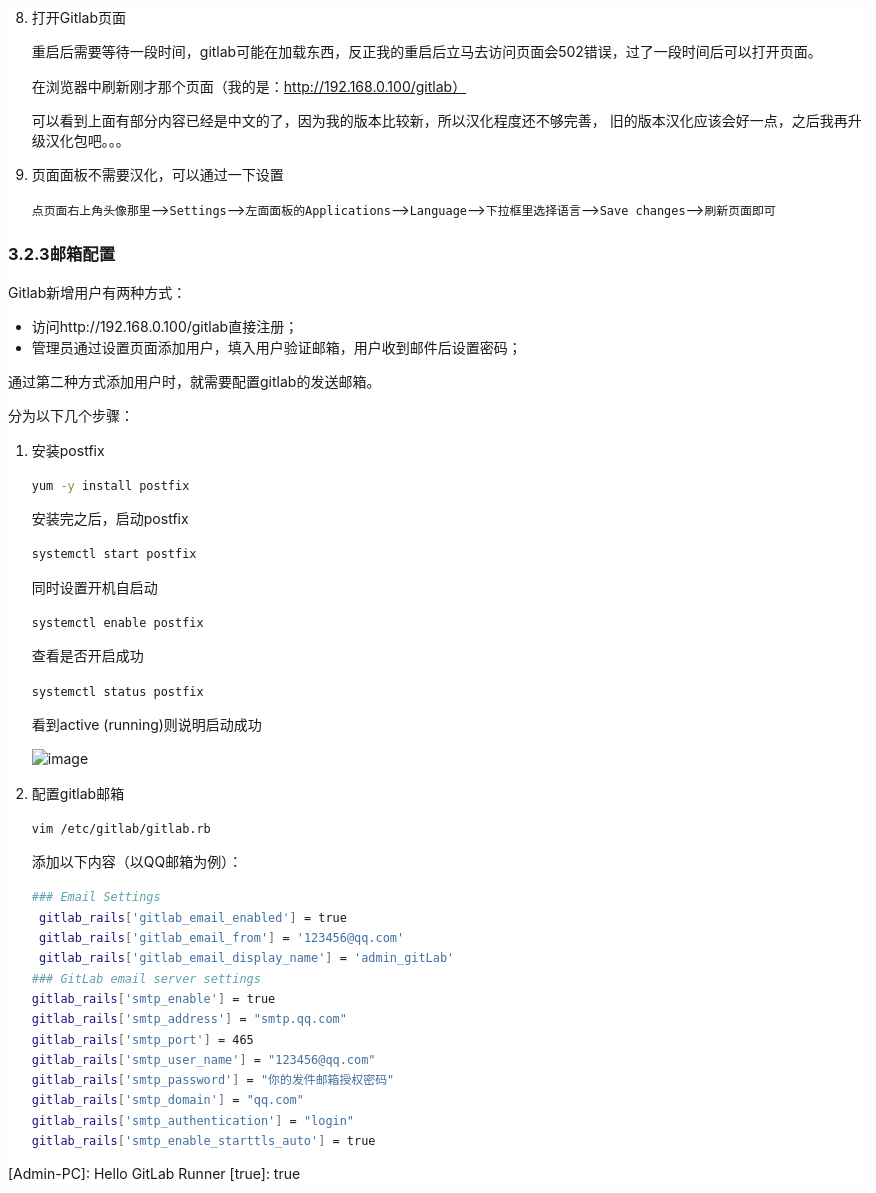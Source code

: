 8. 打开Gitlab页面

   重启后需要等待一段时间，gitlab可能在加载东西，反正我的重启后立马去访问页面会502错误，过了一段时间后可以打开页面。

   在浏览器中刷新刚才那个页面（我的是：http://192.168.0.100/gitlab）
   
   可以看到上面有部分内容已经是中文的了，因为我的版本比较新，所以汉化程度还不够完善，
   旧的版本汉化应该会好一点，之后我再升级汉化包吧。。。

9. 页面面板不需要汉化，可以通过一下设置

   `点页面右上角头像那里`-->`Settings`-->`左面面板的Applications`-->`Language`-->`下拉框里选择语言`-->`Save changes`-->`刷新页面即可`

### 3.2.3邮箱配置

Gitlab新增用户有两种方式：

- 访问http://192.168.0.100/gitlab直接注册；
- 管理员通过设置页面添加用户，填入用户验证邮箱，用户收到邮件后设置密码；

通过第二种方式添加用户时，就需要配置gitlab的发送邮箱。

分为以下几个步骤：

1. 安装postfix

   ```bash
   yum -y install postfix
   ```

   安装完之后，启动postfix

   ```bash
   systemctl start postfix
   ```

   同时设置开机自启动

   ```bash
   systemctl enable postfix
   ```

   查看是否开启成功

   ```bash
   systemctl status postfix
   ```

   看到active (running)则说明启动成功

   ![image](https://ailianblog.oss-cn-shenzhen.aliyuncs.com/gitlab/bolg_gitlab_05.png)

2. 配置gitlab邮箱

   ```bash
   vim /etc/gitlab/gitlab.rb
   ```

   添加以下内容（以QQ邮箱为例）：

   ```bash
   ### Email Settings
    gitlab_rails['gitlab_email_enabled'] = true
    gitlab_rails['gitlab_email_from'] = '123456@qq.com'
    gitlab_rails['gitlab_email_display_name'] = 'admin_gitLab'
   ### GitLab email server settings
   gitlab_rails['smtp_enable'] = true
   gitlab_rails['smtp_address'] = "smtp.qq.com"
   gitlab_rails['smtp_port'] = 465
   gitlab_rails['smtp_user_name'] = "123456@qq.com"
   gitlab_rails['smtp_password'] = "你的发件邮箱授权密码"
   gitlab_rails['smtp_domain'] = "qq.com"
   gitlab_rails['smtp_authentication'] = "login"
   gitlab_rails['smtp_enable_starttls_auto'] = true
   ```

[Admin-PC]: Hello GitLab Runner
[true]: true
